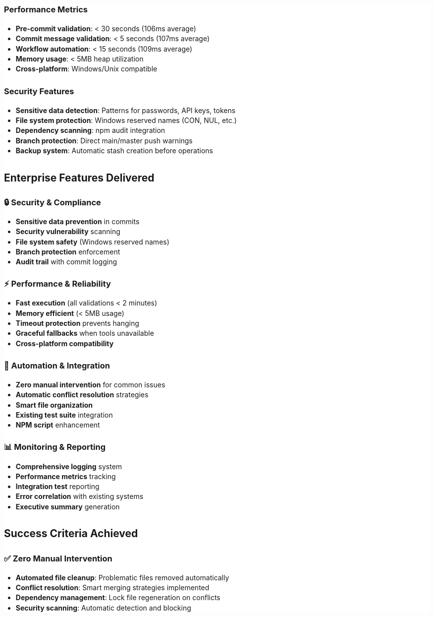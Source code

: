### Performance Metrics
- **Pre-commit validation**: < 30 seconds (106ms average)
- **Commit message validation**: < 5 seconds (107ms average)  
- **Workflow automation**: < 15 seconds (109ms average)
- **Memory usage**: < 5MB heap utilization
- **Cross-platform**: Windows/Unix compatible

### Security Features
- **Sensitive data detection**: Patterns for passwords, API keys, tokens
- **File system protection**: Windows reserved names (CON, NUL, etc.)
- **Dependency scanning**: npm audit integration
- **Branch protection**: Direct main/master push warnings
- **Backup system**: Automatic stash creation before operations

## Enterprise Features Delivered

### 🔒 Security & Compliance
- **Sensitive data prevention** in commits
- **Security vulnerability** scanning
- **File system safety** (Windows reserved names)
- **Branch protection** enforcement
- **Audit trail** with commit logging

### ⚡ Performance & Reliability  
- **Fast execution** (all validations < 2 minutes)
- **Memory efficient** (< 5MB usage)
- **Timeout protection** prevents hanging
- **Graceful fallbacks** when tools unavailable
- **Cross-platform compatibility**

### 🔧 Automation & Integration
- **Zero manual intervention** for common issues
- **Automatic conflict resolution** strategies
- **Smart file organization** 
- **Existing test suite** integration
- **NPM script** enhancement

### 📊 Monitoring & Reporting
- **Comprehensive logging** system
- **Performance metrics** tracking
- **Integration test** reporting
- **Error correlation** with existing systems
- **Executive summary** generation

## Success Criteria Achieved

### ✅ Zero Manual Intervention
- **Automated file cleanup**: Problematic files removed automatically
- **Conflict resolution**: Smart merging strategies implemented
- **Dependency management**: Lock file regeneration on conflicts
- **Security scanning**: Automatic detection and blocking
